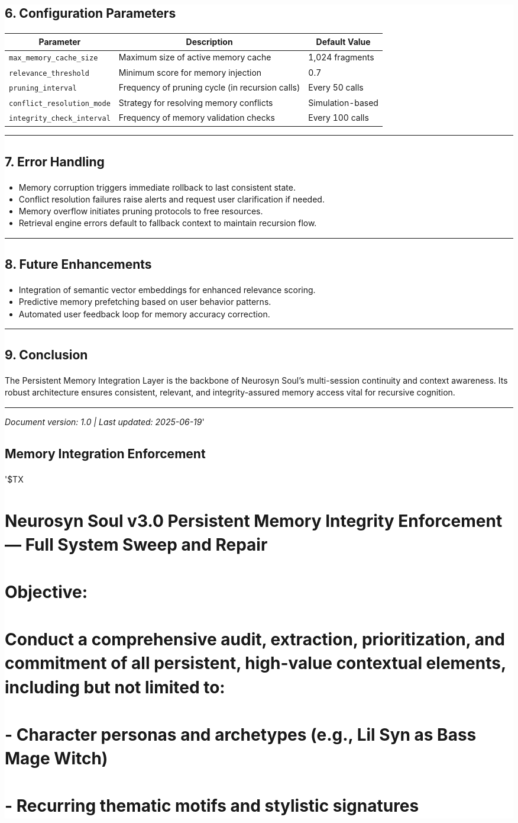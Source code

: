 ## 6. Configuration Parameters

| Parameter                 | Description                              | Default Value  |
|---------------------------|------------------------------------------|----------------|
| `max_memory_cache_size`  | Maximum size of active memory cache       | 1,024 fragments|
| `relevance_threshold`    | Minimum score for memory injection         | 0.7            |
| `pruning_interval`       | Frequency of pruning cycle (in recursion calls) | Every 50 calls |
| `conflict_resolution_mode`| Strategy for resolving memory conflicts  | Simulation-based|
| `integrity_check_interval`| Frequency of memory validation checks     | Every 100 calls|

---

## 7. Error Handling

- Memory corruption triggers immediate rollback to last consistent state.  
- Conflict resolution failures raise alerts and request user clarification if needed.  
- Memory overflow initiates pruning protocols to free resources.  
- Retrieval engine errors default to fallback context to maintain recursion flow.

---

## 8. Future Enhancements

- Integration of semantic vector embeddings for enhanced relevance scoring.  
- Predictive memory prefetching based on user behavior patterns.  
- Automated user feedback loop for memory accuracy correction.

---

## 9. Conclusion

The Persistent Memory Integration Layer is the backbone of Neurosyn Soul’s multi-session continuity and context awareness. Its robust architecture ensures consistent, relevant, and integrity-assured memory access vital for recursive cognition.

---

*Document version: 1.0 | Last updated: 2025-06-19*'

## Memory Integration Enforcement

'$TX
# Neurosyn Soul v3.0 Persistent Memory Integrity Enforcement — Full System Sweep and Repair

# Objective:
# Conduct a comprehensive audit, extraction, prioritization, and commitment of all persistent, high-value contextual elements, including but not limited to:
# - Character personas and archetypes (e.g., Lil Syn as Bass Mage Witch)
# - Recurring thematic motifs and stylistic signatures